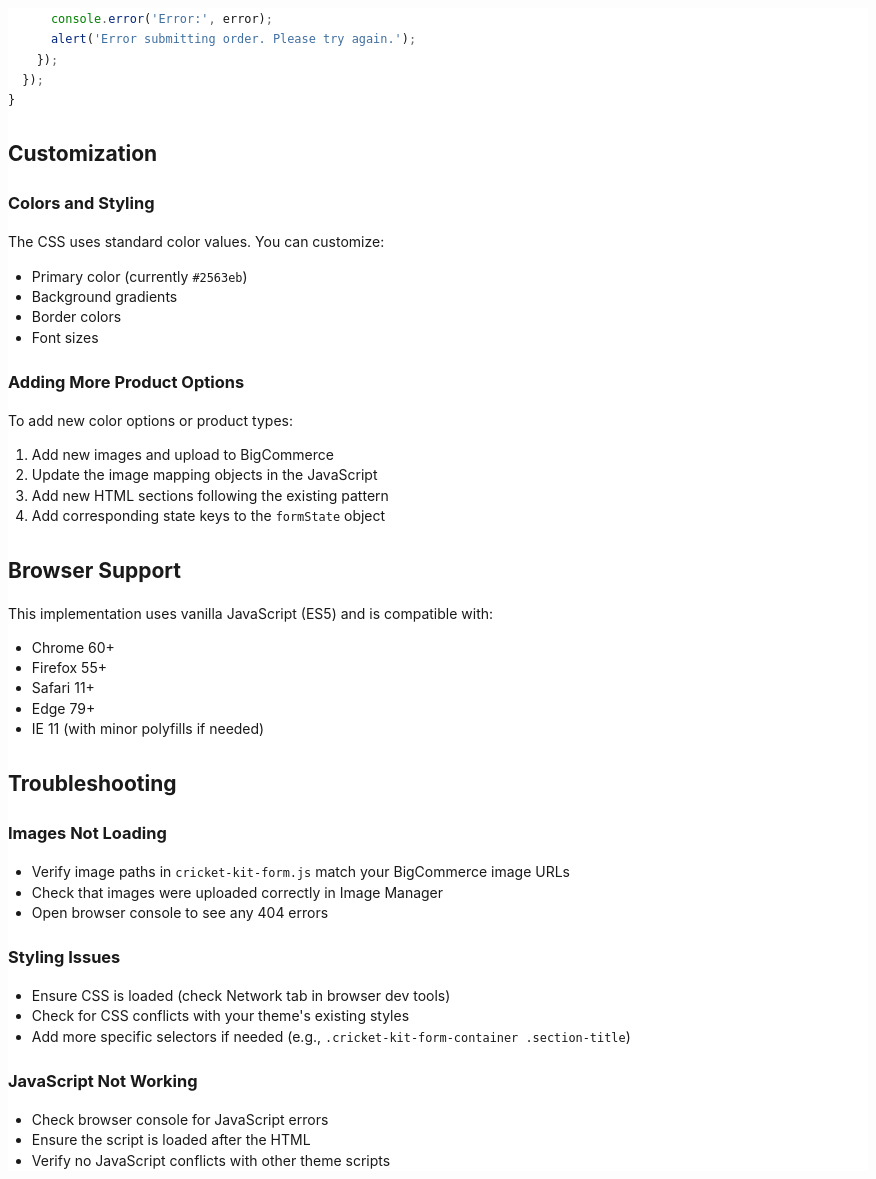 ```javascript
      console.error('Error:', error);
      alert('Error submitting order. Please try again.');
    });
  });
}
```

## Customization

### Colors and Styling

The CSS uses standard color values. You can customize:
- Primary color (currently `#2563eb`)
- Background gradients
- Border colors
- Font sizes

### Adding More Product Options

To add new color options or product types:

1. Add new images and upload to BigCommerce
2. Update the image mapping objects in the JavaScript
3. Add new HTML sections following the existing pattern
4. Add corresponding state keys to the `formState` object

## Browser Support

This implementation uses vanilla JavaScript (ES5) and is compatible with:
- Chrome 60+
- Firefox 55+
- Safari 11+
- Edge 79+
- IE 11 (with minor polyfills if needed)

## Troubleshooting

### Images Not Loading
- Verify image paths in `cricket-kit-form.js` match your BigCommerce image URLs
- Check that images were uploaded correctly in Image Manager
- Open browser console to see any 404 errors

### Styling Issues
- Ensure CSS is loaded (check Network tab in browser dev tools)
- Check for CSS conflicts with your theme's existing styles
- Add more specific selectors if needed (e.g., `.cricket-kit-form-container .section-title`)

### JavaScript Not Working
- Check browser console for JavaScript errors
- Ensure the script is loaded after the HTML
- Verify no JavaScript conflicts with other theme scripts
